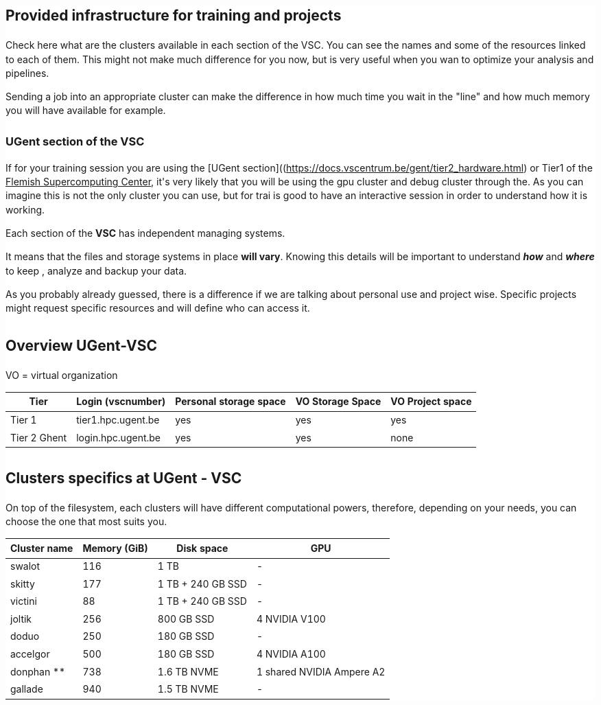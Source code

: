 

## Provided infrastructure for training and projects

Check here what are the clusters available in each section of the VSC. You can see the names and some of the resources linked to each of them. This might not make much difference for you now, but is very useful when you wan to optimize your analysis and pipelines.

Sending a job into an appropriate cluster can make the difference in how much time you wait in the "line" and how much memory you will have available for example.

### UGent section of the VSC

If for your training session you are using the [UGent section]((https://docs.vscentrum.be/gent/tier2_hardware.html) or Tier1 of the [Flemish Supercomputing Center](https://www.vscentrum.be/), it's very likely that you will be using the gpu cluster and debug cluster through the. As you can imagine this is not the only cluster you can use, but for trai is good to have an interactive session in order to understand how it is working.

 Each section of the **VSC** has independent managing systems. 

It means that the files and storage systems in place **will vary**. Knowing this details will be important to understand ***how*** and ***where*** to keep , analyze and backup your data.

As you probably already guessed, there is a difference if we are talking about personal use and project wise. Specific projects might request specific resources and will define who can access it.

Overview UGent-VSC
-------------
 VO = virtual organization

| Tier  | Login (vscnumber) | Personal storage space | VO Storage Space |  VO Project space |
| ------------- | ------------- | ------------- | ------------- | ------------- |
|Tier 1 | tier1.hpc.ugent.be |yes|yes|yes|
|Tier 2 Ghent | login.hpc.ugent.be |yes|yes|none|

Clusters specifics at UGent - VSC
-----------------------------------

On top of the filesystem, each clusters will have different computational powers, therefore, depending on your needs, you can choose the one that most suits you.

| Cluster name  | Memory (GiB) | Disk space  |  GPU |
|---|---|---|---|
| swalot | 116 | 1 TB | - |
| skitty | 177 | 1 TB + 240 GB SSD | - |
| victini | 88 | 1 TB + 240 GB SSD | - |
| joltik | 256 | 800 GB SSD | 4 NVIDIA V100 |
| doduo | 250 | 180 GB SSD | - |
| accelgor | 500 | 180 GB SSD | 4 NVIDIA A100 |
| donphan ** | 738 | 1.6 TB NVME | 1 shared NVIDIA Ampere A2 |
| gallade | 940 | 1.5 TB NVME | - |
